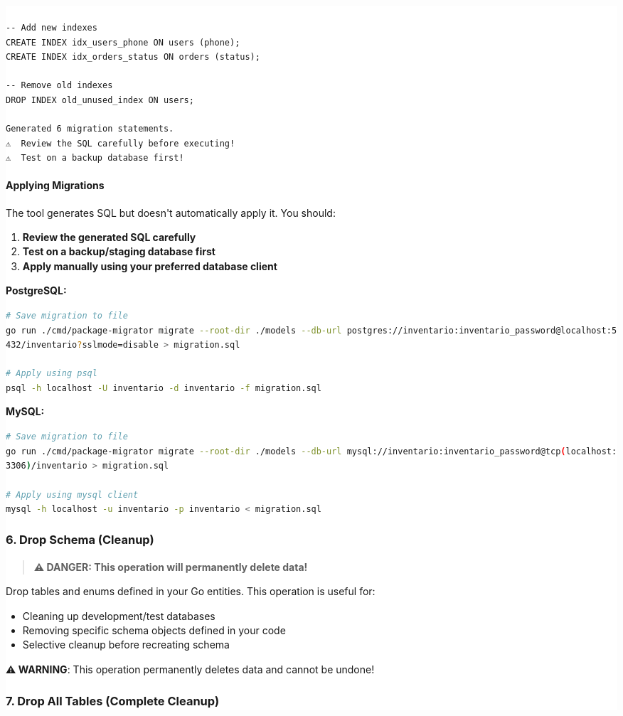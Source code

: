 ```

-- Add new indexes
CREATE INDEX idx_users_phone ON users (phone);
CREATE INDEX idx_orders_status ON orders (status);

-- Remove old indexes
DROP INDEX old_unused_index ON users;

Generated 6 migration statements.
⚠️  Review the SQL carefully before executing!
⚠️  Test on a backup database first!
```

#### Applying Migrations

The tool generates SQL but doesn't automatically apply it. You should:

1. **Review the generated SQL carefully**
2. **Test on a backup/staging database first**
3. **Apply manually using your preferred database client**

**PostgreSQL:**
```bash
# Save migration to file
go run ./cmd/package-migrator migrate --root-dir ./models --db-url postgres://inventario:inventario_password@localhost:5432/inventario?sslmode=disable > migration.sql

# Apply using psql
psql -h localhost -U inventario -d inventario -f migration.sql
```

**MySQL:**
```bash
# Save migration to file
go run ./cmd/package-migrator migrate --root-dir ./models --db-url mysql://inventario:inventario_password@tcp(localhost:3306)/inventario > migration.sql

# Apply using mysql client
mysql -h localhost -u inventario -p inventario < migration.sql
```

### 6. Drop Schema (Cleanup)

> **⚠️ DANGER: This operation will permanently delete data!**

Drop tables and enums defined in your Go entities. This operation is useful for:
- Cleaning up development/test databases
- Removing specific schema objects defined in your code
- Selective cleanup before recreating schema

**⚠️ WARNING**: This operation permanently deletes data and cannot be undone!

### 7. Drop All Tables (Complete Cleanup)
